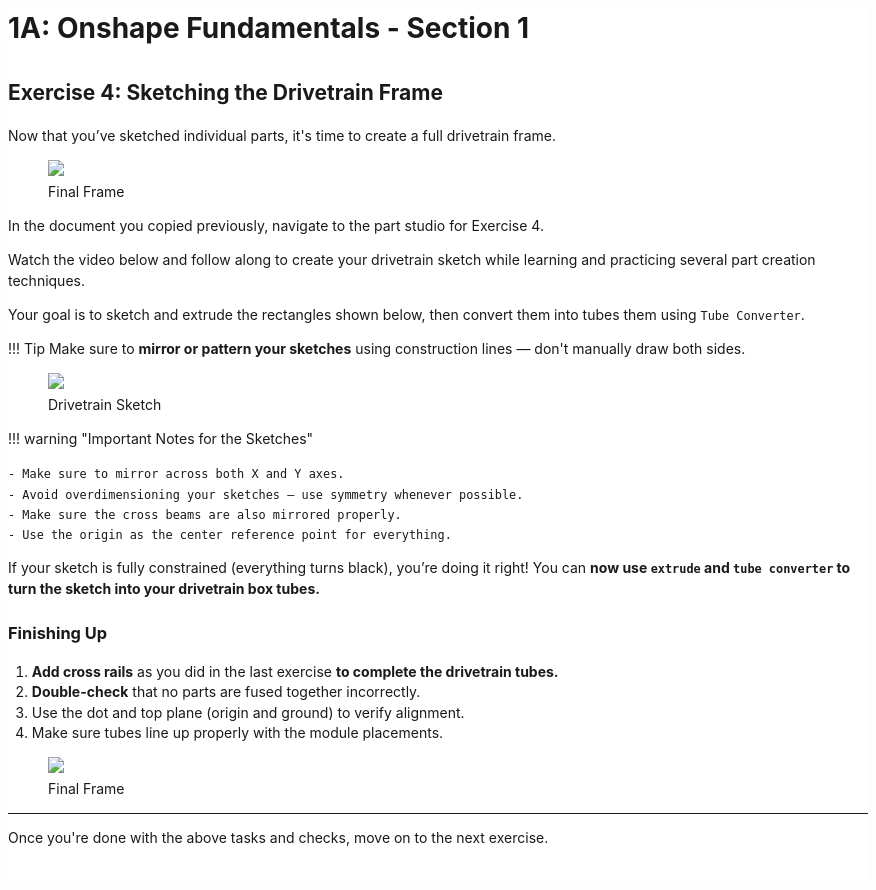 # 1A: Onshape Fundamentals - Section 1
## Exercise 4: Sketching the Drivetrain Frame

Now that you’ve sketched individual parts, it's time to create a full drivetrain frame.

<figure>
  <img src="/img/learning-course/stage1a/exercise4-dt-frame.webp" style="width:100%">
  <figcaption>Final Frame</figcaption>
</figure>

In the document you copied previously, navigate to the part studio for Exercise 4.

Watch the video below and follow along to create your drivetrain sketch while learning and practicing several part creation techniques.
<br>

<figure>
  <iframe width="768" height="432" src="https://www.youtube.com/embed/lDW9H3a70aM?rel=0" frameborder="0" allowfullscreen vq="hd1080"></iframe>
</figure>

Your goal is to sketch and extrude the rectangles shown below, then convert them into tubes them using `Tube Converter`.

!!! Tip
    Make sure to **mirror or pattern your sketches** using construction lines — don't manually draw both sides.

<figure>
  <img src="/img/learning-course/stage1a/exercise4-drivetrain-sketch.webp" style="width:100%">
  <figcaption>Drivetrain Sketch</figcaption>
</figure>

!!! warning "Important Notes for the Sketches"

    - Make sure to mirror across both X and Y axes.
    - Avoid overdimensioning your sketches — use symmetry whenever possible.
    - Make sure the cross beams are also mirrored properly.
    - Use the origin as the center reference point for everything.

If your sketch is fully constrained (everything turns black), you’re doing it right! You can **now use `extrude` and `tube converter` to turn the sketch into your drivetrain box tubes.**


### Finishing Up

1. **Add cross rails** as you did in the last exercise **to complete the drivetrain tubes.**
2. **Double-check** that no parts are fused together incorrectly.
3. Use the dot and top plane (origin and ground) to verify alignment.
4. Make sure tubes line up properly with the module placements.

<figure>
  <img src="/img/learning-course/stage1a/exercise4-dt-frame.webp" style="width:90%">
  <figcaption>Final Frame</figcaption>
</figure>

---

Once you're done with the above tasks and checks, move on to the next exercise.

<br>